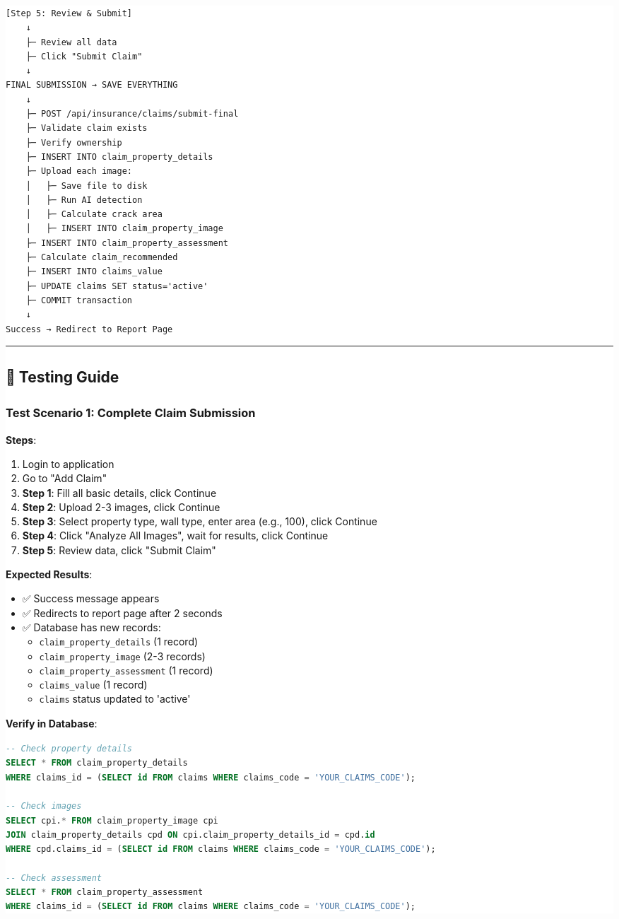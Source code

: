 ```
[Step 5: Review & Submit]
    ↓
    ├─ Review all data
    ├─ Click "Submit Claim"
    ↓
FINAL SUBMISSION → SAVE EVERYTHING
    ↓
    ├─ POST /api/insurance/claims/submit-final
    ├─ Validate claim exists
    ├─ Verify ownership
    ├─ INSERT INTO claim_property_details
    ├─ Upload each image:
    │   ├─ Save file to disk
    │   ├─ Run AI detection
    │   ├─ Calculate crack area
    │   ├─ INSERT INTO claim_property_image
    ├─ INSERT INTO claim_property_assessment
    ├─ Calculate claim_recommended
    ├─ INSERT INTO claims_value
    ├─ UPDATE claims SET status='active'
    ├─ COMMIT transaction
    ↓
Success → Redirect to Report Page
```

---

## 🧪 Testing Guide

### Test Scenario 1: Complete Claim Submission

**Steps**:
1. Login to application
2. Go to "Add Claim"
3. **Step 1**: Fill all basic details, click Continue
4. **Step 2**: Upload 2-3 images, click Continue
5. **Step 3**: Select property type, wall type, enter area (e.g., 100), click Continue
6. **Step 4**: Click "Analyze All Images", wait for results, click Continue
7. **Step 5**: Review data, click "Submit Claim"

**Expected Results**:
- ✅ Success message appears
- ✅ Redirects to report page after 2 seconds
- ✅ Database has new records:
  - `claim_property_details` (1 record)
  - `claim_property_image` (2-3 records)
  - `claim_property_assessment` (1 record)
  - `claims_value` (1 record)
  - `claims` status updated to 'active'

**Verify in Database**:
```sql
-- Check property details
SELECT * FROM claim_property_details 
WHERE claims_id = (SELECT id FROM claims WHERE claims_code = 'YOUR_CLAIMS_CODE');

-- Check images
SELECT cpi.* FROM claim_property_image cpi
JOIN claim_property_details cpd ON cpi.claim_property_details_id = cpd.id
WHERE cpd.claims_id = (SELECT id FROM claims WHERE claims_code = 'YOUR_CLAIMS_CODE');

-- Check assessment
SELECT * FROM claim_property_assessment
WHERE claims_id = (SELECT id FROM claims WHERE claims_code = 'YOUR_CLAIMS_CODE');
```